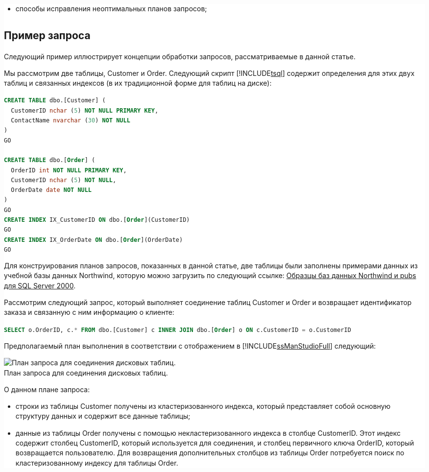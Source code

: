-   способы исправления неоптимальных планов запросов;  
  
## <a name="example-query"></a>Пример запроса  
 Следующий пример иллюстрирует концепции обработки запросов, рассматриваемые в данной статье.  
  
 Мы рассмотрим две таблицы, Customer и Order. Следующий скрипт [!INCLUDE[tsql](../../includes/tsql-md.md)] содержит определения для этих двух таблиц и связанных индексов (в их традиционной форме для таблиц на диске):  
  
```sql  
CREATE TABLE dbo.[Customer] (  
  CustomerID nchar (5) NOT NULL PRIMARY KEY,  
  ContactName nvarchar (30) NOT NULL   
)  
GO  
  
CREATE TABLE dbo.[Order] (  
  OrderID int NOT NULL PRIMARY KEY,  
  CustomerID nchar (5) NOT NULL,  
  OrderDate date NOT NULL  
)  
GO  
CREATE INDEX IX_CustomerID ON dbo.[Order](CustomerID)  
GO  
CREATE INDEX IX_OrderDate ON dbo.[Order](OrderDate)  
GO  
```  
  
 Для конструирования планов запросов, показанных в данной статье, две таблицы были заполнены примерами данных из учебной базы данных Northwind, которую можно загрузить по следующий ссылке: [Образцы баз данных Northwind и pubs для SQL Server 2000](https://github.com/Microsoft/sql-server-samples/tree/master/samples/databases/northwind-pubs).  
  
 Рассмотрим следующий запрос, который выполняет соединение таблиц Customer и Order и возвращает идентификатор заказа и связанную с ним информацию о клиенте:  
  
```sql  
SELECT o.OrderID, c.* FROM dbo.[Customer] c INNER JOIN dbo.[Order] o ON c.CustomerID = o.CustomerID  
```  
  
 Предполагаемый план выполнения в соответствии с отображением в [!INCLUDE[ssManStudioFull](../../includes/ssmanstudiofull-md.md)] следующий:  
  
 ![План запроса для соединения дисковых таблиц.](../../relational-databases/in-memory-oltp/media/hekaton-query-plan-1.png "План запроса для соединения дисковых таблиц.")  
План запроса для соединения дисковых таблиц.  
  
 О данном плане запроса:  
  
-   строки из таблицы Customer получены из кластеризованного индекса, который представляет собой основную структуру данных и содержит все данные таблицы;  
  
-   данные из таблицы Order получены с помощью некластеризованного индекса в столбце CustomerID. Этот индекс содержит столбец CustomerID, который используется для соединения, и столбец первичного ключа OrderID, который возвращается пользователю. Для возвращения дополнительных столбцов из таблицы Order потребуется поиск по кластеризованному индексу для таблицы Order.  
  